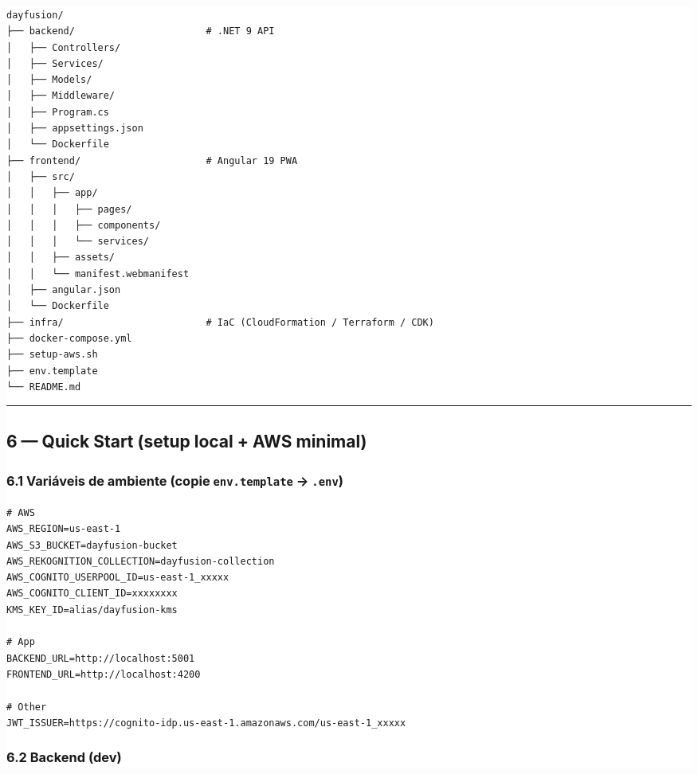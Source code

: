 ```
dayfusion/
├── backend/                       # .NET 9 API
│   ├── Controllers/
│   ├── Services/
│   ├── Models/
│   ├── Middleware/
│   ├── Program.cs
│   ├── appsettings.json
│   └── Dockerfile
├── frontend/                      # Angular 19 PWA
│   ├── src/
│   │   ├── app/
│   │   │   ├── pages/
│   │   │   ├── components/
│   │   │   └── services/
│   │   ├── assets/
│   │   └── manifest.webmanifest
│   ├── angular.json
│   └── Dockerfile
├── infra/                         # IaC (CloudFormation / Terraform / CDK)
├── docker-compose.yml
├── setup-aws.sh
├── env.template
└── README.md
```

---

## 6 — Quick Start (setup local + AWS minimal)

### 6.1 Variáveis de ambiente (copie `env.template` → `.env`)

```env
# AWS
AWS_REGION=us-east-1
AWS_S3_BUCKET=dayfusion-bucket
AWS_REKOGNITION_COLLECTION=dayfusion-collection
AWS_COGNITO_USERPOOL_ID=us-east-1_xxxxx
AWS_COGNITO_CLIENT_ID=xxxxxxxx
KMS_KEY_ID=alias/dayfusion-kms

# App
BACKEND_URL=http://localhost:5001
FRONTEND_URL=http://localhost:4200

# Other
JWT_ISSUER=https://cognito-idp.us-east-1.amazonaws.com/us-east-1_xxxxx
```

### 6.2 Backend (dev)
